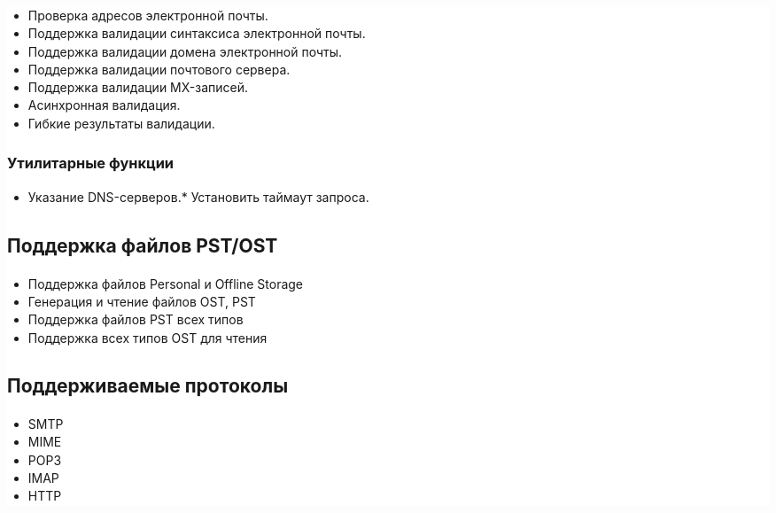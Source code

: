 - Проверка адресов электронной почты.
- Поддержка валидации синтаксиса электронной почты.
- Поддержка валидации домена электронной почты.
- Поддержка валидации почтового сервера.
- Поддержка валидации MX-записей.
- Асинхронная валидация.
- Гибкие результаты валидации.
### **Утилитарные функции**
- Указание DNS-серверов.* Установить таймаут запроса.
## **Поддержка файлов PST/OST**
- Поддержка файлов Personal и Offline Storage
- Генерация и чтение файлов OST, PST
- Поддержка файлов PST всех типов
- Поддержка всех типов OST для чтения
## **Поддерживаемые протоколы**
- SMTP
- MIME
- POP3
- IMAP
- HTTP